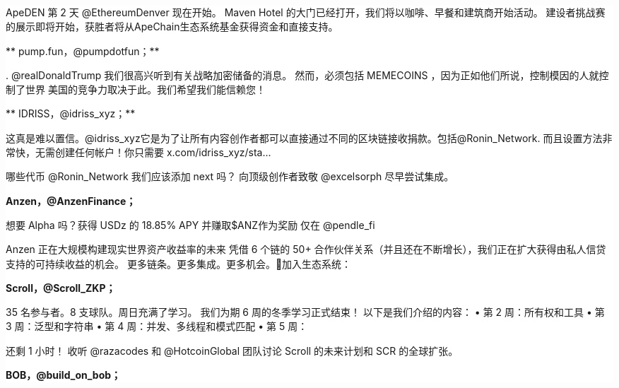 ApeDEN 第 2 天
@EthereumDenver
现在开始。
Maven Hotel 的大门已经打开，我们将以咖啡、早餐和建筑商开始活动。
建设者挑战赛的展示即将开始，获胜者将从ApeChain生态系统基金获得资金和直接支持。


** pump.fun，@pumpdotfun；**

.
@realDonaldTrump
我们很高兴听到有关战略加密储备的消息。
然而，必须包括 MEMECOINS ，因为正如他们所说，控制模因的人就控制了世界
美国的竞争力取决于此。我们希望我们能信赖您！



** IDRISS，@idriss_xyz；**

这真是难以置信。@idriss_xyz它是为了让所有内容创作者都可以直接通过不同的区块链接收捐款。包括@Ronin_Network.
而且设置方法非常快，无需创建任何帐户！你只需要 x.com/idriss_xyz/sta...

哪些代币
@Ronin_Network
我们应该添加 next 吗？
向顶级创作者致敬
@excelsorph
尽早尝试集成。


**Anzen，@AnzenFinance；**

想要 Alpha 吗？获得 USDz 的 18.85% APY 并赚取$ANZ作为奖励
仅在
@pendle_fi

Anzen 正在大规模构建现实世界资产收益率的未来
凭借 6 个链的 50+ 合作伙伴关系（并且还在不断增长），我们正在扩大获得由私人信贷支持的可持续收益的机会。
更多链条。更多集成。更多机会。🚀加入生态系统：


**Scroll，@Scroll_ZKP；**

35 名参与者。8 支球队。周日充满了学习。
我们为期 6 周的冬季学习正式结束！
以下是我们介绍的内容：
• 第 2 周：所有权和工具
• 第 3 周：泛型和字符串
• 第 4 周：并发、多线程和模式匹配
• 第 5 周：

还剩 1 小时！
收听
@razacodes
和
@HotcoinGlobal
团队讨论 Scroll 的未来计划和 SCR 的全球扩张。

**BOB，@build_on_bob；**

